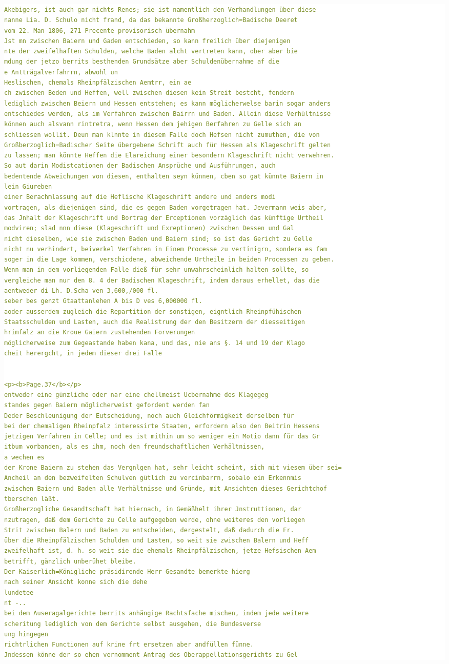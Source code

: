 ```yaml
Akebigers, ist auch gar nichts Renes; sie ist namentlich den Verhandlungen über diese
nanne Lia. D. Schulo nicht frand, da das bekannte Großherzoglich=Badische Deeret
vom 22. Man 1806, 271 Precente provisorisch übernahm
Jst mn zwischen Baiern und Gaden entschieden, so kann freilich über diejenigen
nte der zweifelhaften Schulden, welche Baden alcht vertreten kann, ober aber bie
mdung der jetzo berrits besthenden Grundsätze aber Schuldenübernahme af die
e Antträgalverfahrrn, abwohl un
Heslischen, chemals Rheinpfälzischen Aemtrr, ein ae
ch zwischen Beden und Heffen, well zwischen diesen kein Streit bestcht, fendern
lediglich zwischen Beiern und Hessen entstehen; es kann möglicherwelse barin sogar anders
entschiedes werden, als im Verfahren zwischen Bairrn und Baden. Allein diese Verhültnisse
können auch alsvann rintretra, wenn Hessen dem jehigen Berfahren zu Gelle sich an
schliessen wollit. Deun man klnnte in diesem Falle doch Hefsen nicht zumuthen, die von
Großberzoglich=Badischer Seite übergebene Schrift auch für Hessen als Klageschrift gelten
zu lassen; man könnte Heffen die Elareichung einer besondern Klageschrift nicht verwehren.
So aut darin Modistcationen der Badischen Ansprüche und Ausführungen, auch
bedentende Abweichungen von diesen, enthalten seyn künnen, cben so gat künnte Baiern in
lein Giureben
einer Berachmlassung auf die Heflische Klageschrift andere und anders modi
vortragen, als diejenigen sind, die es gegen Baden vorgetragen hat. Jevermann weis aber,
das Jnhalt der Klageschrift und Bortrag der Erceptionen vorzäglich das künftige Urtheil
modviren; slad nnn diese (Klageschrift und Exreptionen) zwischen Dessen und Gal
nicht dieselben, wie sie zwischen Baden und Baiern sind; so ist das Gericht zu Gelle
nicht nu verhindert, beiverkel Verfahren in Einem Processe zu vertinigrn, sondera es fam
soger in die Lage kommen, verschicdene, abweichende Urtheile in beiden Processen zu geben.
Wenn man in dem vorliegenden Falle dieß für sehr unwahrscheinlich halten sollte, so
vergleiche man nur den 8. 4 der Badischen Klageschrift, indem daraus erhellet, das die
aentweder di Lh. D.Scha ven 3,600,/000 fl.
seber bes genzt Gtaattanlehen A bis D ves 6,000000 fl.
aoder ausserdem zugleich die Repartition der sonstigen, eigntlich Rheinpfühischen
Staatsschulden und Lasten, auch die Realistrung der den Besitzern der diesseitigen
hrimfalz an die Kroue Gaiern zustehenden Forverungen
möglicherweise zum Gegeastande haben kana, und das, nie ans §. 14 und 19 der Klago
cheit herergcht, in jedem dieser drei Falle


<p><b>Page.37</b></p>
entweder eine günzliche oder nar eine chellmeist Ucbernahme des Klagegeg
standes gegen Baiern möglicherweist gefordent werden fan
Deder Beschleunigung der Eutscheidung, noch auch Gleichförmigkeit derselben für
bei der chemaligen Rheinpfalz interessirte Staaten, erfordern also den Beitrin Hessens
jetzigen Verfahren in Celle; und es ist mithin um so weniger ein Motio dann für das Gr
itbum vorbanden, als es ihm, noch den freundschaftlichen Verhältnissen,
a wechen es
der Krone Baiern zu stehen das Vergnlgen hat, sehr leicht scheint, sich mit viesem über sei=
Ancheil an den bezweifelten Schulven gütlich zu vercinbarrn, sobalo ein Erkennmis
zwischen Baiern und Baden alle Verhältnisse und Gründe, mit Ansichten dieses Gerichtchof
tberschen läßt.
Großherzogliche Gesandtschaft hat hiernach, in Gemäßhelt ihrer Jnstruttionen, dar
nzutragen, daß dem Gerichte zu Celle aufgegeben werde, ohne weiteres den vorliegen
Strit zwischen Balern und Baden zu entscheiden, dergestelt, daß dadurch die Fr.
über die Rheinpfälzischen Schulden und Lasten, so weit sie zwischen Balern und Heff
zweifelhaft ist, d. h. so weit sie die ehemals Rheinpfälzischen, jetze Hefsischen Aem
betrifft, gänzlich unberühet bleibe.
Der Kaiserlich=Königliche präsidirende Herr Gesandte bemerkte hierg
nach seiner Ansicht konne sich die dehe
lundetee
nt -..
bei dem Auseragalgerichte berrits anhängige Rachtsfache mischen, indem jede weitere
scheritung lediglich von dem Gerichte selbst ausgehen, die Bundesverse
ung hingegen
richtrlichen Functionen auf krine frt ersetzen aber andfüllen fünne.
Jndessen könne der so ehen vernomment Antrag des Oberappellationsgerichts zu Gel
```